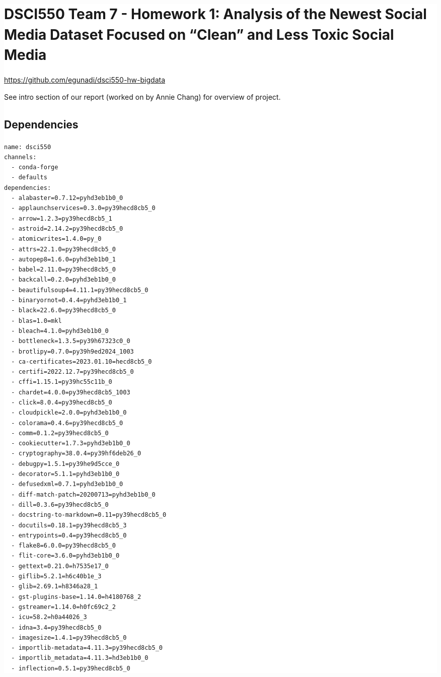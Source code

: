 # DSCI550 Team 7 - Homework 1: Analysis of the Newest Social Media Dataset Focused on “Clean” and Less Toxic Social Media

https://github.com/egunadi/dsci550-hw-bigdata

See intro section of our report (worked on by Annie Chang) for overview of project.

## Dependencies

```
name: dsci550
channels:
  - conda-forge
  - defaults
dependencies:
  - alabaster=0.7.12=pyhd3eb1b0_0
  - applaunchservices=0.3.0=py39hecd8cb5_0
  - arrow=1.2.3=py39hecd8cb5_1
  - astroid=2.14.2=py39hecd8cb5_0
  - atomicwrites=1.4.0=py_0
  - attrs=22.1.0=py39hecd8cb5_0
  - autopep8=1.6.0=pyhd3eb1b0_1
  - babel=2.11.0=py39hecd8cb5_0
  - backcall=0.2.0=pyhd3eb1b0_0
  - beautifulsoup4=4.11.1=py39hecd8cb5_0
  - binaryornot=0.4.4=pyhd3eb1b0_1
  - black=22.6.0=py39hecd8cb5_0
  - blas=1.0=mkl
  - bleach=4.1.0=pyhd3eb1b0_0
  - bottleneck=1.3.5=py39h67323c0_0
  - brotlipy=0.7.0=py39h9ed2024_1003
  - ca-certificates=2023.01.10=hecd8cb5_0
  - certifi=2022.12.7=py39hecd8cb5_0
  - cffi=1.15.1=py39hc55c11b_0
  - chardet=4.0.0=py39hecd8cb5_1003
  - click=8.0.4=py39hecd8cb5_0
  - cloudpickle=2.0.0=pyhd3eb1b0_0
  - colorama=0.4.6=py39hecd8cb5_0
  - comm=0.1.2=py39hecd8cb5_0
  - cookiecutter=1.7.3=pyhd3eb1b0_0
  - cryptography=38.0.4=py39hf6deb26_0
  - debugpy=1.5.1=py39he9d5cce_0
  - decorator=5.1.1=pyhd3eb1b0_0
  - defusedxml=0.7.1=pyhd3eb1b0_0
  - diff-match-patch=20200713=pyhd3eb1b0_0
  - dill=0.3.6=py39hecd8cb5_0
  - docstring-to-markdown=0.11=py39hecd8cb5_0
  - docutils=0.18.1=py39hecd8cb5_3
  - entrypoints=0.4=py39hecd8cb5_0
  - flake8=6.0.0=py39hecd8cb5_0
  - flit-core=3.6.0=pyhd3eb1b0_0
  - gettext=0.21.0=h7535e17_0
  - giflib=5.2.1=h6c40b1e_3
  - glib=2.69.1=h8346a28_1
  - gst-plugins-base=1.14.0=h4180768_2
  - gstreamer=1.14.0=h0fc69c2_2
  - icu=58.2=h0a44026_3
  - idna=3.4=py39hecd8cb5_0
  - imagesize=1.4.1=py39hecd8cb5_0
  - importlib-metadata=4.11.3=py39hecd8cb5_0
  - importlib_metadata=4.11.3=hd3eb1b0_0
  - inflection=0.5.1=py39hecd8cb5_0
```
